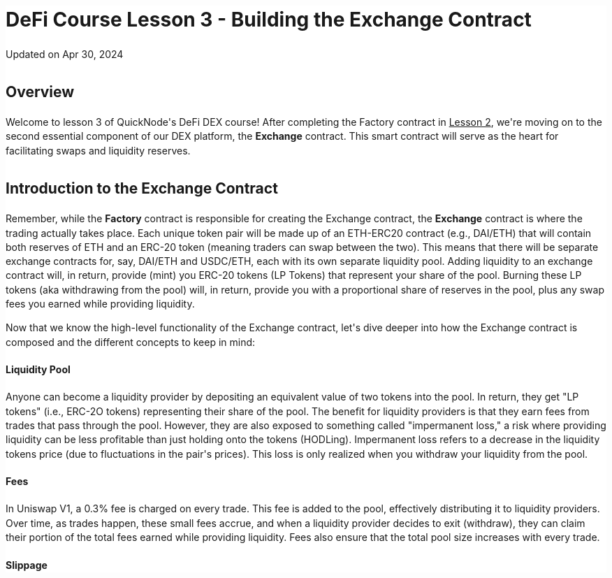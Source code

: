 # DeFi Course Lesson 3 - Building the Exchange Contract
Updated on Apr 30, 2024

## Overview[](https://www.quicknode.com/courses/ethereum/defi/building-the-exchange-contract#overview "Direct link to Overview")

Welcome to lesson 3 of QuickNode's DeFi DEX course! After completing the Factory contract in [Lesson 2](http://quicknode.com/courses/ethereum/defi/building-a-factory-contract), we're moving on to the second essential component of our DEX platform, the **Exchange** contract. This smart contract will serve as the heart for facilitating swaps and liquidity reserves.

## Introduction to the Exchange Contract[](https://www.quicknode.com/courses/ethereum/defi/building-the-exchange-contract#introduction-to-the-exchange-contract "Direct link to Introduction to the Exchange Contract")

Remember, while the **Factory** contract is responsible for creating the Exchange contract, the **Exchange** contract is where the trading actually takes place. Each unique token pair will be made up of an ETH-ERC20 contract (e.g., DAI/ETH) that will contain both reserves of ETH and an ERC-20 token (meaning traders can swap between the two). This means that there will be separate exchange contracts for, say, DAI/ETH and USDC/ETH, each with its own separate liquidity pool. Adding liquidity to an exchange contract will, in return, provide (mint) you ERC-20 tokens (LP Tokens) that represent your share of the pool. Burning these LP tokens (aka withdrawing from the pool) will, in return, provide you with a proportional share of reserves in the pool, plus any swap fees you earned while providing liquidity.

Now that we know the high-level functionality of the Exchange contract, let's dive deeper into how the Exchange contract is composed and the different concepts to keep in mind:

#### Liquidity Pool[](https://www.quicknode.com/courses/ethereum/defi/building-the-exchange-contract#liquidity-pool "Direct link to Liquidity Pool")

Anyone can become a liquidity provider by depositing an equivalent value of two tokens into the pool. In return, they get "LP tokens" (i.e., ERC-2O tokens) representing their share of the pool. The benefit for liquidity providers is that they earn fees from trades that pass through the pool. However, they are also exposed to something called "impermanent loss," a risk where providing liquidity can be less profitable than just holding onto the tokens (HODLing). Impermanent loss refers to a decrease in the liquidity tokens price (due to fluctuations in the pair's prices). This loss is only realized when you withdraw your liquidity from the pool.

#### Fees[](https://www.quicknode.com/courses/ethereum/defi/building-the-exchange-contract#fees "Direct link to Fees")

In Uniswap V1, a 0.3% fee is charged on every trade. This fee is added to the pool, effectively distributing it to liquidity providers. Over time, as trades happen, these small fees accrue, and when a liquidity provider decides to exit (withdraw), they can claim their portion of the total fees earned while providing liquidity. Fees also ensure that the total pool size increases with every trade.

#### Slippage[](https://www.quicknode.com/courses/ethereum/defi/building-the-exchange-contract#slippage "Direct link to Slippage")
